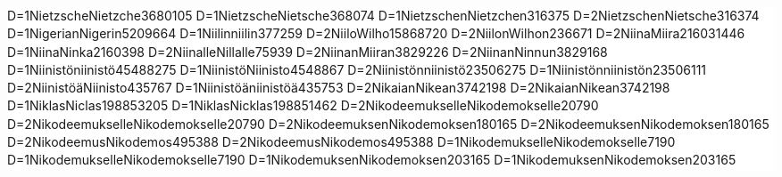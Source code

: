 <tr><td>D=1</td><td>Nietzsche</td><td>Nietzche</td><td>3680</td><td>105</td></tr>

<tr><td>D=1</td><td>Nietzsche</td><td>Nietsche</td><td>3680</td><td>74</td></tr>

<tr><td>D=1</td><td>Nietzschen</td><td>Nietzchen</td><td>3163</td><td>75</td></tr>

<tr><td>D=2</td><td>Nietzschen</td><td>Nietsche</td><td>3163</td><td>74</td></tr>

<tr><td>D=1</td><td>Nigerian</td><td>Nigerin</td><td>5209</td><td>664</td></tr>

<tr><td>D=1</td><td>Niilin</td><td>niilin</td><td>3772</td><td>59</td></tr>

<tr><td>D=2</td><td>Niilo</td><td>Wilho</td><td>15868</td><td>720</td></tr>

<tr><td>D=2</td><td>Niilon</td><td>Wilhon</td><td>2366</td><td>71</td></tr>

<tr><td>D=2</td><td>Niina</td><td>Miira</td><td>21603</td><td>1446</td></tr>

<tr><td>D=1</td><td>Niina</td><td>Ninka</td><td>21603</td><td>98</td></tr>

<tr><td>D=2</td><td>Niinalle</td><td>Nillalle</td><td>759</td><td>39</td></tr>

<tr><td>D=2</td><td>Niinan</td><td>Miiran</td><td>3829</td><td>226</td></tr>

<tr><td>D=2</td><td>Niinan</td><td>Ninnun</td><td>3829</td><td>168</td></tr>

<tr><td>D=1</td><td>Niinistö</td><td>niinistö</td><td>45488</td><td>275</td></tr>

<tr><td>D=1</td><td>Niinistö</td><td>Niinisto</td><td>45488</td><td>67</td></tr>

<tr><td>D=2</td><td>Niinistön</td><td>niinistö</td><td>23506</td><td>275</td></tr>

<tr><td>D=1</td><td>Niinistön</td><td>niinistön</td><td>23506</td><td>111</td></tr>

<tr><td>D=2</td><td>Niinistöä</td><td>Niinisto</td><td>4357</td><td>67</td></tr>

<tr><td>D=1</td><td>Niinistöä</td><td>niinistöä</td><td>4357</td><td>53</td></tr>

<tr><td>D=2</td><td>Nikaian</td><td>Nikean</td><td>374</td><td>2198</td></tr>

<tr><td>D=2</td><td>Nikaian</td><td>Nikean</td><td>374</td><td>2198</td></tr>

<tr><td>D=1</td><td>Niklas</td><td>Niclas</td><td>19885</td><td>3205</td></tr>

<tr><td>D=1</td><td>Niklas</td><td>Nicklas</td><td>19885</td><td>1462</td></tr>

<tr><td>D=2</td><td>Nikodeemukselle</td><td>Nikodemokselle</td><td>207</td><td>90</td></tr>

<tr><td>D=2</td><td>Nikodeemukselle</td><td>Nikodemokselle</td><td>207</td><td>90</td></tr>

<tr><td>D=2</td><td>Nikodeemuksen</td><td>Nikodemoksen</td><td>180</td><td>165</td></tr>

<tr><td>D=2</td><td>Nikodeemuksen</td><td>Nikodemoksen</td><td>180</td><td>165</td></tr>

<tr><td>D=2</td><td>Nikodeemus</td><td>Nikodemos</td><td>495</td><td>388</td></tr>

<tr><td>D=2</td><td>Nikodeemus</td><td>Nikodemos</td><td>495</td><td>388</td></tr>

<tr><td>D=1</td><td>Nikodemukselle</td><td>Nikodemokselle</td><td>71</td><td>90</td></tr>

<tr><td>D=1</td><td>Nikodemukselle</td><td>Nikodemokselle</td><td>71</td><td>90</td></tr>

<tr><td>D=1</td><td>Nikodemuksen</td><td>Nikodemoksen</td><td>203</td><td>165</td></tr>

<tr><td>D=1</td><td>Nikodemuksen</td><td>Nikodemoksen</td><td>203</td><td>165</td></tr>
